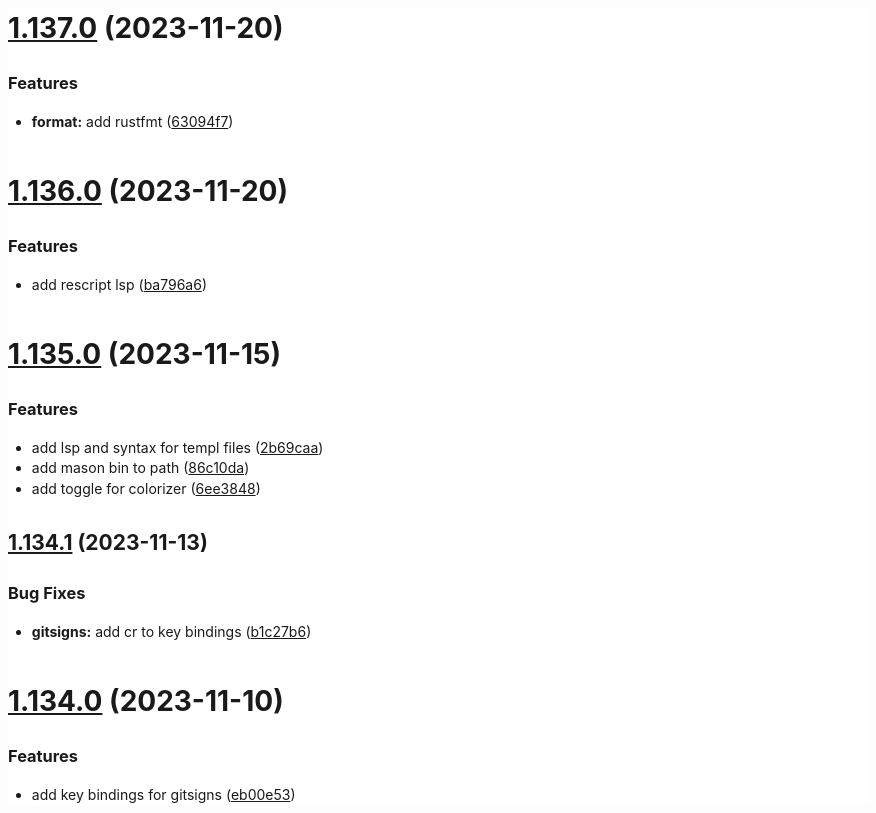 # [1.137.0](https://github.com/believer/dotfiles/compare/v1.136.0...v1.137.0) (2023-11-20)


### Features

* **format:** add rustfmt ([63094f7](https://github.com/believer/dotfiles/commit/63094f7d7cbdbe6bf4ec4f581e167597788cade8))

# [1.136.0](https://github.com/believer/dotfiles/compare/v1.135.0...v1.136.0) (2023-11-20)


### Features

* add rescript lsp ([ba796a6](https://github.com/believer/dotfiles/commit/ba796a655cfe124bc72f0ff866cb711aa9755042))

# [1.135.0](https://github.com/believer/dotfiles/compare/v1.134.1...v1.135.0) (2023-11-15)


### Features

* add lsp and syntax for templ files ([2b69caa](https://github.com/believer/dotfiles/commit/2b69caac39f44a709f0adc108940357709a91797))
* add mason bin to path ([86c10da](https://github.com/believer/dotfiles/commit/86c10daeafaef85ff421af9e072cc1cfb2a6bf8c))
* add toggle for colorizer ([6ee3848](https://github.com/believer/dotfiles/commit/6ee3848312d74e0742c369d8412ce522bf1a9210))

## [1.134.1](https://github.com/believer/dotfiles/compare/v1.134.0...v1.134.1) (2023-11-13)


### Bug Fixes

* **gitsigns:** add cr to key bindings ([b1c27b6](https://github.com/believer/dotfiles/commit/b1c27b60afefbc9f19aa8b16ef8196b1dd997695))

# [1.134.0](https://github.com/believer/dotfiles/compare/v1.133.0...v1.134.0) (2023-11-10)


### Features

* add key bindings for gitsigns ([eb00e53](https://github.com/believer/dotfiles/commit/eb00e53600b7dc0f08c3797e5b2b2ef467162d72))
